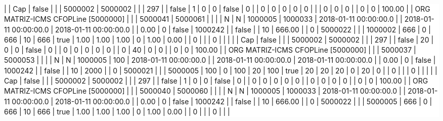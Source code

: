 |       |      Cap      |        false         |                                |           |       5000002        |         5000002         |          |            |   297    |                      |      false      |       1       |   0   |   0    |     false     |       0       |                          |          0           |        0        |        0        |        0        |        0        |                      |                               |                0                 |     0      |          0          |                   |         0          |             0             |   100.00    |                    |          ORG MATRIZ-ICMS CFOPLine \[5000000\]           |                             |                              | 5000041 |         5000061          |         |                 |                   |       N        |       N       | 1000005 | 1000033 | 2018-01-11 00:00:00.0 |                       | 2018-01-11 00:00:00.0 | 2018-01-11 00:00:00.0 |                            |    0.00    |       0        |       false       | 1000242 |                |        false        |                    |     10     |     666.00     |                          |                 0                  | 5000022 |          |                | 1000002 |      666       |       0        |      666       |      10      |      666       |    true    |        1.00         |    1.00    |        1.00         |          0          |          1.00          |         0.00         |                              |            0            |                           |                       |        0         |                 |                   |
|       |      Cap      |        false         |                                |           |       5000002        |         5000002         |          |            |   297    |                      |      false      |      20       |   0   |   0    |     false     |       0       |                          |          0           |        0        |        0        |        0        |        0        |                      |               0               |                40                |     0      |          0          |                   |         0          |             0             |   100.00    |                    |          ORG MATRIZ-ICMS CFOPLine \[5000000\]           |                             |                              | 5000037 |         5000053          |         |                 |                   |       N        |       N       | 1000005 |   100   | 2018-01-11 00:00:00.0 |                       | 2018-01-11 00:00:00.0 | 2018-01-11 00:00:00.0 |                            |    0.00    |       0        |       false       | 1000242 |                |        false        |                    |     10     |      2000      |                          |                 0                  | 5000021 |          |                | 5000005 |      100       |       0        |      100       |      20      |      100       |    true    |         20          |     20     |         20          |          0          |           20           |          0           |                              |            0            |                           |                       |        0         |                 |                   |
|       |      Cap      |        false         |                                |           |       5000002        |         5000002         |          |            |   297    |                      |      false      |       1       |   0   |   0    |     false     |       0       |                          |          0           |        0        |        0        |        0        |        0        |                      |               0               |                0                 |     0      |          0          |                   |         0          |             0             |   100.00    |                    |          ORG MATRIZ-ICMS CFOPLine \[5000000\]           |                             |                              | 5000040 |         5000060          |         |                 |                   |       N        |       N       | 1000005 | 1000033 | 2018-01-11 00:00:00.0 |                       | 2018-01-11 00:00:00.0 | 2018-01-11 00:00:00.0 |                            |    0.00    |       0        |       false       | 1000242 |                |        false        |                    |     10     |     666.00     |                          |                 0                  | 5000022 |          |                | 5000005 |      666       |       0        |      666       |      10      |      666       |    true    |        1.00         |    1.00    |        1.00         |          0          |          1.00          |         0.00         |                              |            0            |                           |                       |        0         |                 |                   |